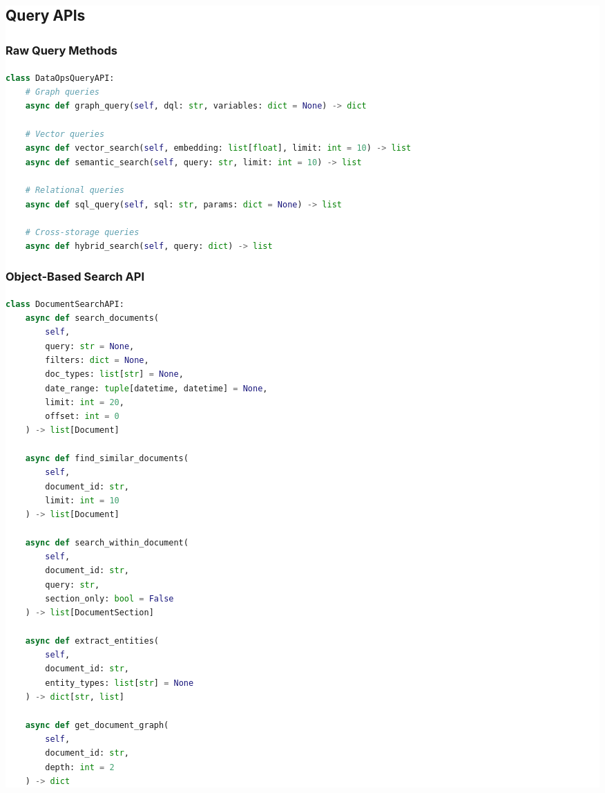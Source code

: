 ## Query APIs

### Raw Query Methods
```python
class DataOpsQueryAPI:
    # Graph queries
    async def graph_query(self, dql: str, variables: dict = None) -> dict
    
    # Vector queries
    async def vector_search(self, embedding: list[float], limit: int = 10) -> list
    async def semantic_search(self, query: str, limit: int = 10) -> list
    
    # Relational queries
    async def sql_query(self, sql: str, params: dict = None) -> list
    
    # Cross-storage queries
    async def hybrid_search(self, query: dict) -> list
```

### Object-Based Search API
```python
class DocumentSearchAPI:
    async def search_documents(
        self,
        query: str = None,
        filters: dict = None,
        doc_types: list[str] = None,
        date_range: tuple[datetime, datetime] = None,
        limit: int = 20,
        offset: int = 0
    ) -> list[Document]
    
    async def find_similar_documents(
        self,
        document_id: str,
        limit: int = 10
    ) -> list[Document]
    
    async def search_within_document(
        self,
        document_id: str,
        query: str,
        section_only: bool = False
    ) -> list[DocumentSection]
    
    async def extract_entities(
        self,
        document_id: str,
        entity_types: list[str] = None
    ) -> dict[str, list]
    
    async def get_document_graph(
        self,
        document_id: str,
        depth: int = 2
    ) -> dict
```
